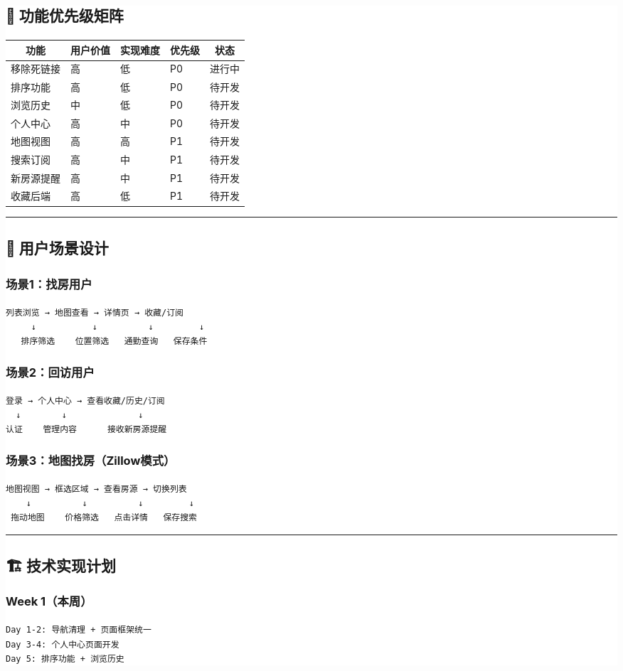 
## 🎯 功能优先级矩阵

| 功能 | 用户价值 | 实现难度 | 优先级 | 状态 |
|------|---------|---------|--------|------|
| 移除死链接 | 高 | 低 | P0 | 进行中 |
| 排序功能 | 高 | 低 | P0 | 待开发 |
| 浏览历史 | 中 | 低 | P0 | 待开发 |
| 个人中心 | 高 | 中 | P0 | 待开发 |
| 地图视图 | 高 | 高 | P1 | 待开发 |
| 搜索订阅 | 高 | 中 | P1 | 待开发 |
| 新房源提醒 | 高 | 中 | P1 | 待开发 |
| 收藏后端 | 高 | 低 | P1 | 待开发 |

---

## 📱 用户场景设计

### 场景1：找房用户
```
列表浏览 → 地图查看 → 详情页 → 收藏/订阅
     ↓           ↓          ↓         ↓
   排序筛选    位置筛选   通勤查询   保存条件
```

### 场景2：回访用户
```
登录 → 个人中心 → 查看收藏/历史/订阅
  ↓        ↓              ↓
认证    管理内容      接收新房源提醒
```

### 场景3：地图找房（Zillow模式）
```
地图视图 → 框选区域 → 查看房源 → 切换列表
    ↓          ↓          ↓         ↓
 拖动地图    价格筛选   点击详情   保存搜索
```

---

## 🏗️ 技术实现计划

### Week 1（本周）
```
Day 1-2: 导航清理 + 页面框架统一
Day 3-4: 个人中心页面开发
Day 5: 排序功能 + 浏览历史
```
